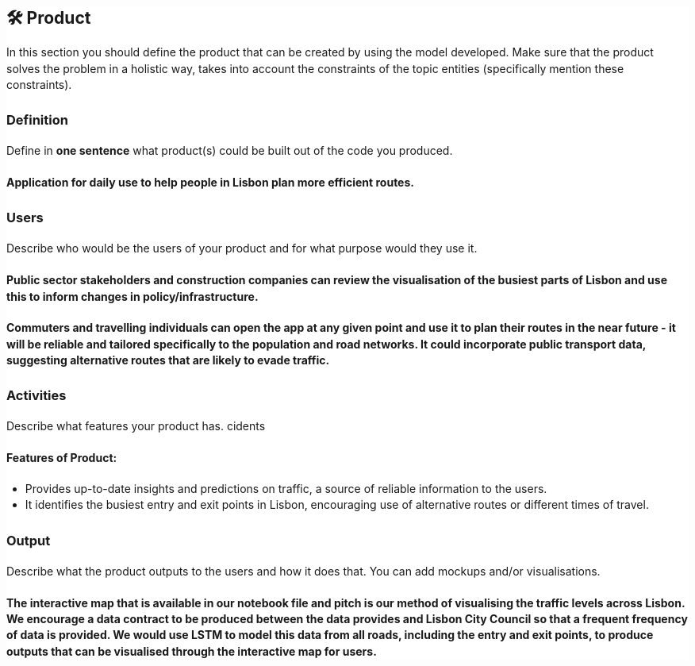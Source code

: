 
## 🛠️ Product
In this section you should define the product that can be created by using the model developed. Make sure that the product solves the problem in a holistic way, takes into account the constraints of the topic entities (specifically mention these constraints).
### Definition
Define in **one sentence** what product(s) could be built out of the code you produced.

#### Application for daily use to help people in Lisbon plan more efficient routes.


### Users
Describe who would be the users of your product and for what purpose would they use it.

#### Public sector stakeholders and construction companies can review the visualisation of the busiest parts of Lisbon and use this to inform changes in policy/infrastructure.

#### Commuters and travelling individuals can open the app at any given point and use it to plan their routes in the near future - it will be reliable and tailored specifically to the population and road networks. It could incorporate public transport data, suggesting alternative routes that are likely to evade traffic. 


### Activities
Describe what features your product has.
cidents

#### Features of Product:
* Provides up-to-date insights and predictions on traffic, a source of reliable information to the users.
* It identifies the busiest entry and exit points in Lisbon, encouraging use of alternative routes or different times of travel.


### Output
Describe what the product outputs to the users and how it does that. You can add mockups and/or visualisations.


#### The interactive map that is available in our notebook file and pitch is our method of visualising the traffic levels across Lisbon. We encourage a data contract to be produced between the data provides and Lisbon City Council so that a frequent frequency of data is provided. We would use LSTM to model this data from all roads, including the entry and exit points, to produce outputs that can be visualised through the interactive map for users.
